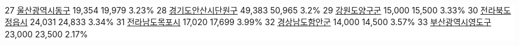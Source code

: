   <tr class="item">
    <td>27</td>
    <td><a href="/apt/울산광역시동구">울산광역시동구</a></td>
    <td>19,354</td>
    <td>19,979</td>
    <td>3.23%</td>
  </tr>

  <tr class="item">
    <td>28</td>
    <td><a href="/apt/경기도안산시단원구">경기도안산시단원구</a></td>
    <td>49,383</td>
    <td>50,965</td>
    <td>3.2%</td>
  </tr>

  <tr class="item">
    <td>29</td>
    <td><a href="/apt/강원도양구군">강원도양구군</a></td>
    <td>15,000</td>
    <td>15,500</td>
    <td>3.33%</td>
  </tr>

  <tr class="item">
    <td>30</td>
    <td><a href="/apt/전라북도정읍시">전라북도정읍시</a></td>
    <td>24,031</td>
    <td>24,833</td>
    <td>3.34%</td>
  </tr>

  <tr class="item">
    <td>31</td>
    <td><a href="/apt/전라남도목포시">전라남도목포시</a></td>
    <td>17,020</td>
    <td>17,699</td>
    <td>3.99%</td>
  </tr>

  <tr class="item">
    <td>32</td>
    <td><a href="/apt/경상남도함안군">경상남도함안군</a></td>
    <td>14,000</td>
    <td>14,500</td>
    <td>3.57%</td>
  </tr>

  <tr class="item">
    <td>33</td>
    <td><a href="/apt/부산광역시영도구">부산광역시영도구</a></td>
    <td>23,000</td>
    <td>23,500</td>
    <td>2.17%</td>
  </tr>
